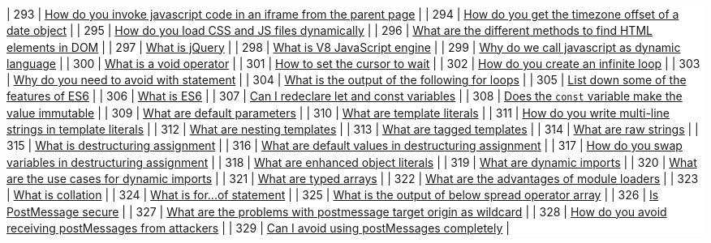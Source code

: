 | 293 | [How do you invoke javascript code in an iframe from the parent page](#how-do-you-invoke-javascript-code-in-an-iframe-from-the-parent-page) |
| 294 | [How do you get the timezone offset of a date object](#how-do-you-get-the-timezone-offset-of-a-date-object) |
| 295 | [How do you load CSS and JS files dynamically](#how-do-you-load-css-and-js-files-dynamically) |
| 296 | [What are the different methods to find HTML elements in DOM](#what-are-the-different-methods-to-find-html-elements-in-dom) |
| 297 | [What is jQuery](#what-is-jquery) |
| 298 | [What is V8 JavaScript engine](#what-is-v8-javascript-engine) |
| 299 | [Why do we call javascript as dynamic language](#why-do-we-call-javascript-as-dynamic-language) |
| 300 | [What is a void operator](#what-is-a-void-operator) |
| 301 | [How to set the cursor to wait](#how-to-set-the-cursor-to-wait) |
| 302 | [How do you create an infinite loop](#how-do-you-create-an-infinite-loop) |
| 303 | [Why do you need to avoid with statement](#why-do-you-need-to-avoid-with-statement) |
| 304 | [What is the output of the following for loops](#what-is-the-output-of-the-following-for-loops) |
| 305 | [List down some of the features of ES6](#list-down-some-of-the-features-of-es6) |
| 306 | [What is ES6](#what-is-es6) |
| 307 | [Can I redeclare let and const variables](#can-i-redeclare-let-and-const-variables) |
| 308 | [Does the `const` variable make the value immutable](#does-the-const-variable-make-the-value-immutable) |
| 309 | [What are default parameters](#what-are-default-parameters) |
| 310 | [What are template literals](#what-are-template-literals) |
| 311 | [How do you write multi-line strings in template literals](#how-do-you-write-multi-line-strings-in-template-literals) |
| 312 | [What are nesting templates](#what-are-nesting-templates) |
| 313 | [What are tagged templates](#what-are-tagged-templates) |
| 314 | [What are raw strings](#what-are-raw-strings) |
| 315 | [What is destructuring assignment](#what-is-destructuring-assignment) |
| 316 | [What are default values in destructuring assignment](#what-are-default-values-in-destructuring-assignment) |
| 317 | [How do you swap variables in destructuring assignment](#how-do-you-swap-variables-in-destructuring-assignment) |
| 318 | [What are enhanced object literals](#what-are-enhanced-object-literals) |
| 319 | [What are dynamic imports](#what-are-dynamic-imports) |
| 320 | [What are the use cases for dynamic imports](#what-are-the-use-cases-for-dynamic-imports) |
| 321 | [What are typed arrays](#what-are-typed-arrays) |
| 322 | [What are the advantages of module loaders](#what-are-the-advantages-of-module-loaders) |
| 323 | [What is collation](#what-is-collation) |
| 324 | [What is for...of statement](#what-is-forof-statement) |
| 325 | [What is the output of below spread operator array](#what-is-the-output-of-below-spread-operator-array) |
| 326 | [Is PostMessage secure](#is-postmessage-secure) |
| 327 | [What are the problems with postmessage target origin as wildcard](#what-are-the-problems-with-postmessage-target-origin-as-wildcard) |
| 328 | [How do you avoid receiving postMessages from attackers](#how-do-you-avoid-receiving-postmessages-from-attackers) |
| 329 | [Can I avoid using postMessages completely](#can-i-avoid-using-postmessages-completely) |